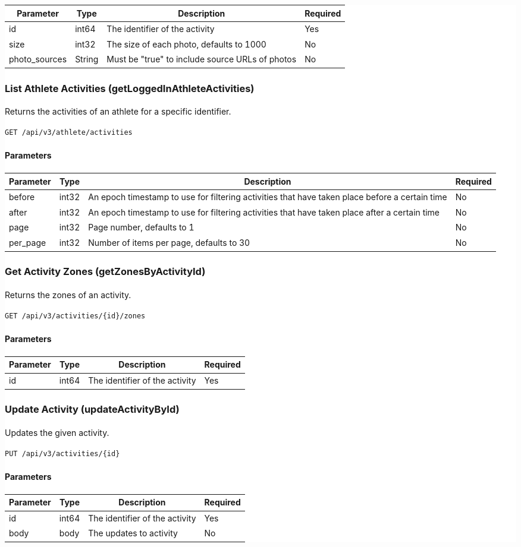 | Parameter | Type | Description | Required |
| --- | --- | --- | --- |
| id | int64 | The identifier of the activity | Yes |
| size | int32 | The size of each photo, defaults to 1000 | No |
| photo_sources | String | Must be "true" to include source URLs of photos | No |

### List Athlete Activities (getLoggedInAthleteActivities)

Returns the activities of an athlete for a specific identifier.

```
GET /api/v3/athlete/activities
```

#### Parameters

| Parameter | Type | Description | Required |
| --- | --- | --- | --- |
| before | int32 | An epoch timestamp to use for filtering activities that have taken place before a certain time | No |
| after | int32 | An epoch timestamp to use for filtering activities that have taken place after a certain time | No |
| page | int32 | Page number, defaults to 1 | No |
| per_page | int32 | Number of items per page, defaults to 30 | No |

### Get Activity Zones (getZonesByActivityId)

Returns the zones of an activity.

```
GET /api/v3/activities/{id}/zones
```

#### Parameters

| Parameter | Type | Description | Required |
| --- | --- | --- | --- |
| id | int64 | The identifier of the activity | Yes |

### Update Activity (updateActivityById)

Updates the given activity.

```
PUT /api/v3/activities/{id}
```

#### Parameters

| Parameter | Type | Description | Required |
| --- | --- | --- | --- |
| id | int64 | The identifier of the activity | Yes |
| body | body | The updates to activity | No |
